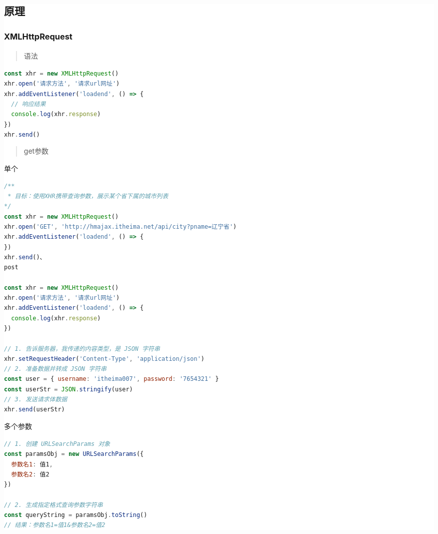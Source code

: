 

## 原理

### XMLHttpRequest

> 语法

```js
const xhr = new XMLHttpRequest()
xhr.open('请求方法', '请求url网址')
xhr.addEventListener('loadend', () => {
  // 响应结果
  console.log(xhr.response)
})
xhr.send()
```

> get参数

单个

```js
/**
 * 目标：使用XHR携带查询参数，展示某个省下属的城市列表
*/
const xhr = new XMLHttpRequest()
xhr.open('GET', 'http://hmajax.itheima.net/api/city?pname=辽宁省')
xhr.addEventListener('loadend', () => {
})
xhr.send()、
post

const xhr = new XMLHttpRequest()
xhr.open('请求方法', '请求url网址')
xhr.addEventListener('loadend', () => {
  console.log(xhr.response)
})

// 1. 告诉服务器，我传递的内容类型，是 JSON 字符串
xhr.setRequestHeader('Content-Type', 'application/json')
// 2. 准备数据并转成 JSON 字符串
const user = { username: 'itheima007', password: '7654321' }
const userStr = JSON.stringify(user)
// 3. 发送请求体数据
xhr.send(userStr)
```

多个参数

```js
// 1. 创建 URLSearchParams 对象
const paramsObj = new URLSearchParams({
  参数名1: 值1,
  参数名2: 值2
})

// 2. 生成指定格式查询参数字符串
const queryString = paramsObj.toString()
// 结果：参数名1=值1&参数名2=值2

```
